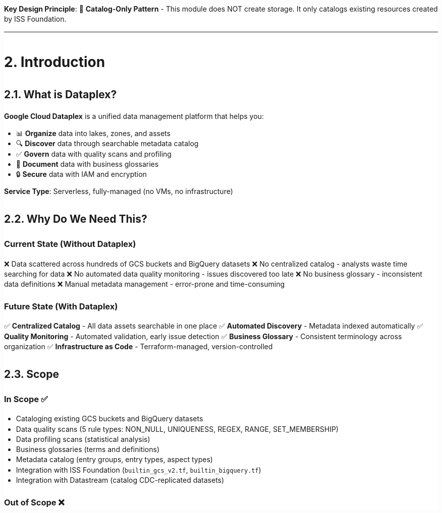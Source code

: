 **Key Design Principle**: 🚫 **Catalog-Only Pattern** - This module does NOT create storage. It only catalogs existing resources created by ISS Foundation.

---

# 2. Introduction

## 2.1. What is Dataplex?

**Google Cloud Dataplex** is a unified data management platform that helps you:

- 📊 **Organize** data into lakes, zones, and assets
- 🔍 **Discover** data through searchable metadata catalog
- ✅ **Govern** data with quality scans and profiling
- 📖 **Document** data with business glossaries
- 🔒 **Secure** data with IAM and encryption

**Service Type**: Serverless, fully-managed (no VMs, no infrastructure)

## 2.2. Why Do We Need This?

### Current State (Without Dataplex)

❌ Data scattered across hundreds of GCS buckets and BigQuery datasets
❌ No centralized catalog - analysts waste time searching for data
❌ No automated data quality monitoring - issues discovered too late
❌ No business glossary - inconsistent data definitions
❌ Manual metadata management - error-prone and time-consuming

### Future State (With Dataplex)

✅ **Centralized Catalog** - All data assets searchable in one place
✅ **Automated Discovery** - Metadata indexed automatically
✅ **Quality Monitoring** - Automated validation, early issue detection
✅ **Business Glossary** - Consistent terminology across organization
✅ **Infrastructure as Code** - Terraform-managed, version-controlled

## 2.3. Scope

### In Scope ✅

- Cataloging existing GCS buckets and BigQuery datasets
- Data quality scans (5 rule types: NON_NULL, UNIQUENESS, REGEX, RANGE, SET_MEMBERSHIP)
- Data profiling scans (statistical analysis)
- Business glossaries (terms and definitions)
- Metadata catalog (entry groups, entry types, aspect types)
- Integration with ISS Foundation (`builtin_gcs_v2.tf`, `builtin_bigquery.tf`)
- Integration with Datastream (catalog CDC-replicated datasets)

### Out of Scope ❌
